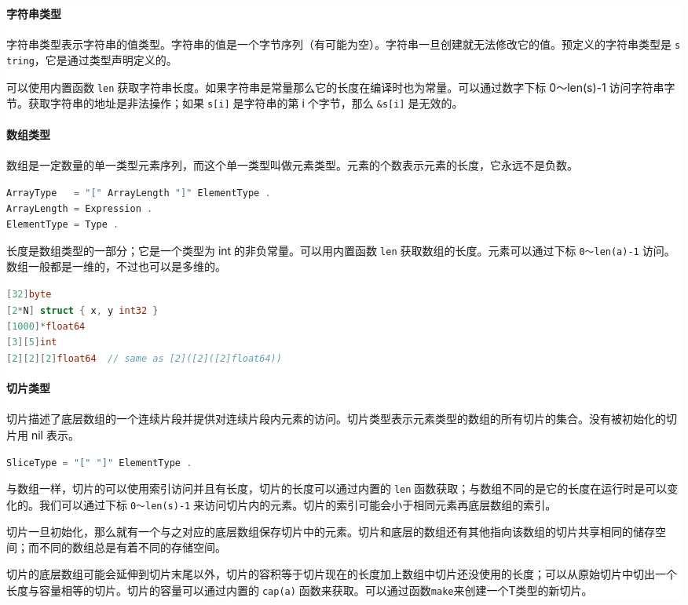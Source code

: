 
#### 字符串类型



字符串类型表示字符串的值类型。字符串的值是一个字节序列（有可能为空）。字符串一旦创建就无法修改它的值。预定义的字符串类型是 `string`，它是通过类型声明定义的。



可以使用内置函数 `len` 获取字符串长度。如果字符串是常量那么它的长度在编译时也为常量。可以通过数字下标 0～len(s)-1 访问字符串字节。获取字符串的地址是非法操作；如果 `s[i]` 是字符串的第 i 个字节，那么 `&s[i]` 是无效的。



#### 数组类型



数组是一定数量的单一类型元素序列，而这个单一类型叫做元素类型。元素的个数表示元素的长度，它永远不是负数。



```go
ArrayType   = "[" ArrayLength "]" ElementType .
ArrayLength = Expression .
ElementType = Type .
```



长度是数组类型的一部分；它是一个类型为 int 的非负常量。可以用内置函数 `len` 获取数组的长度。元素可以通过下标 `0～len(a)-1` 访问。数组一般都是一维的，不过也可以是多维的。



```go
[32]byte
[2*N] struct { x, y int32 }
[1000]*float64
[3][5]int
[2][2][2]float64  // same as [2]([2]([2]float64))
```



#### 切片类型



切片描述了底层数组的一个连续片段并提供对连续片段内元素的访问。切片类型表示元素类型的数组的所有切片的集合。没有被初始化的切片用 nil 表示。



```go
SliceType = "[" "]" ElementType .
```



与数组一样，切片的可以使用索引访问并且有长度，切片的长度可以通过内置的 `len` 函数获取；与数组不同的是它的长度在运行时是可以变化的。我们可以通过下标 `0～len(s)-1` 来访问切片内的元素。切片的索引可能会小于相同元素再底层数组的索引。



切片一旦初始化，那么就有一个与之对应的底层数组保存切片中的元素。切片和底层的数组还有其他指向该数组的切片共享相同的储存空间；而不同的数组总是有着不同的存储空间。



切片的底层数组可能会延伸到切片末尾以外，切片的容积等于切片现在的长度加上数组中切片还没使用的长度；可以从原始切片中切出一个长度与容量相等的切片。切片的容量可以通过内置的 `cap(a)` 函数来获取。可以通过函数`make`来创建一个T类型的新切片。
